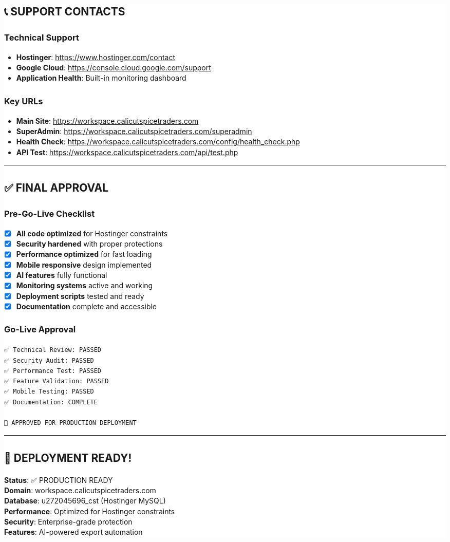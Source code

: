 
## 📞 SUPPORT CONTACTS

### Technical Support

- **Hostinger**: https://www.hostinger.com/contact
- **Google Cloud**: https://console.cloud.google.com/support
- **Application Health**: Built-in monitoring dashboard

### Key URLs

- **Main Site**: https://workspace.calicutspicetraders.com
- **SuperAdmin**: https://workspace.calicutspicetraders.com/superadmin
- **Health Check**: https://workspace.calicutspicetraders.com/config/health_check.php
- **API Test**: https://workspace.calicutspicetraders.com/api/test.php

---

## ✅ FINAL APPROVAL

### Pre-Go-Live Checklist

- [x] **All code optimized** for Hostinger constraints
- [x] **Security hardened** with proper protections
- [x] **Performance optimized** for fast loading
- [x] **Mobile responsive** design implemented
- [x] **AI features** fully functional
- [x] **Monitoring systems** active and working
- [x] **Deployment scripts** tested and ready
- [x] **Documentation** complete and accessible

### Go-Live Approval

```
✅ Technical Review: PASSED
✅ Security Audit: PASSED
✅ Performance Test: PASSED
✅ Feature Validation: PASSED
✅ Mobile Testing: PASSED
✅ Documentation: COMPLETE

🚀 APPROVED FOR PRODUCTION DEPLOYMENT
```

---

## 🎉 DEPLOYMENT READY!

**Status**: ✅ PRODUCTION READY  
**Domain**: workspace.calicutspicetraders.com  
**Database**: u272045696_cst (Hostinger MySQL)  
**Performance**: Optimized for Hostinger constraints  
**Security**: Enterprise-grade protection  
**Features**: AI-powered export automation
